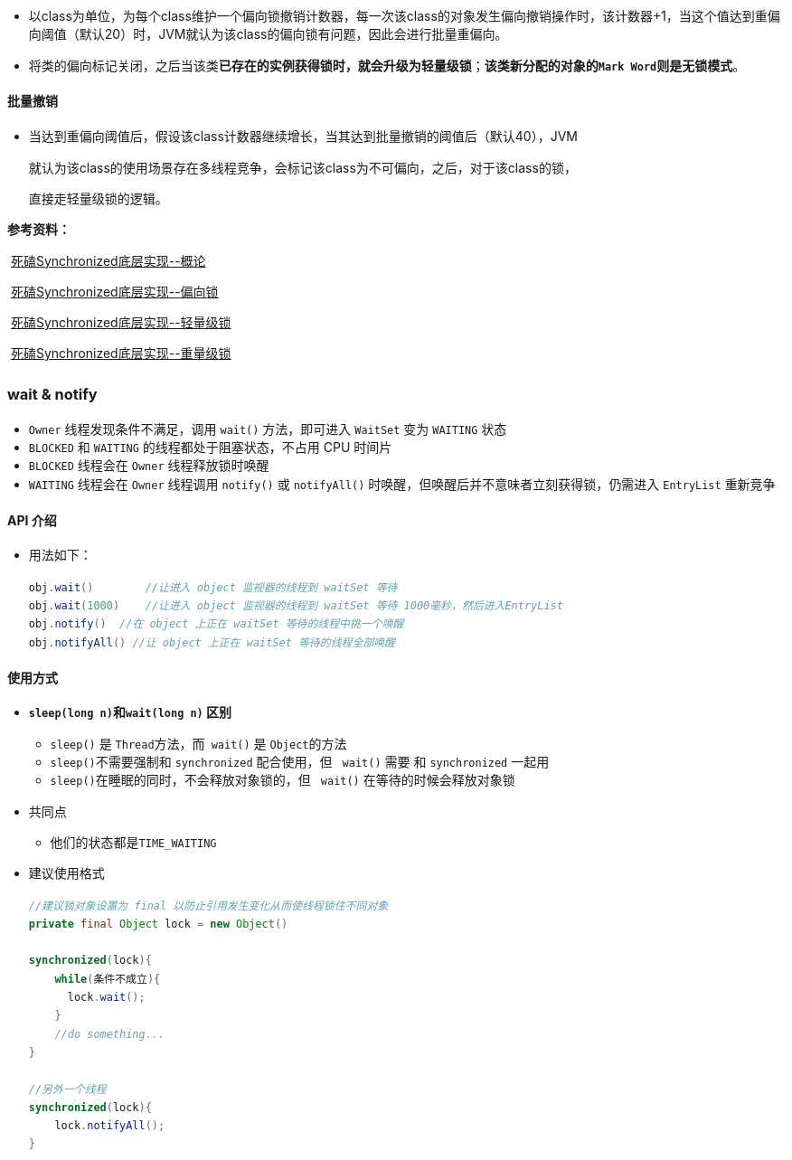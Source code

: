 * 以class为单位，为每个class维护一个偏向锁撤销计数器，每一次该class的对象发生偏向撤销操作时，该计数器+1，当这个值达到重偏向阈值（默认20）时，JVM就认为该class的偏向锁有问题，因此会进行批量重偏向。

* 将类的偏向标记关闭，之后当该类**已存在的实例获得锁时，就会升级为轻量级锁**；**该类新分配的对象的`Mark Word`则是无锁模式**。

#### 批量撤销

* 当达到重偏向阈值后，假设该class计数器继续增长，当其达到批量撤销的阈值后（默认40），JVM

  就认为该class的使用场景存在多线程竞争，会标记该class为不可偏向，之后，对于该class的锁，

  直接走轻量级锁的逻辑。

**参考资料：**

​	[死磕Synchronized底层实现--概论](https://github.com/farmerjohngit/myblog/issues/12)

​	[死磕Synchronized底层实现--偏向锁](https://github.com/farmerjohngit/myblog/issues/13)

​	[死磕Synchronized底层实现--轻量级锁](https://github.com/farmerjohngit/myblog/issues/14)

​	[死磕Synchronized底层实现--重量级锁](https://github.com/farmerjohngit/myblog/issues/15)



### wait & notify

* `Owner` 线程发现条件不满足，调用 `wait()` 方法，即可进入 `WaitSet` 变为 `WAITING` 状态 
* `BLOCKED` 和 `WAITING` 的线程都处于阻塞状态，不占用 CPU 时间片 
* `BLOCKED` 线程会在 `Owner` 线程释放锁时唤醒 
* `WAITING` 线程会在 `Owner` 线程调用 `notify()` 或 `notifyAll()` 时唤醒，但唤醒后并不意味者立刻获得锁，仍需进入 `EntryList` 重新竞争

#### API 介绍

* 用法如下：

  ```java
  obj.wait() 		//让进入 object 监视器的线程到 waitSet 等待 
  obj.wait(1000) 	//让进入 object 监视器的线程到 waitSet 等待 1000毫秒，然后进入EntryList
  obj.notify() 	//在 object 上正在 waitSet 等待的线程中挑一个唤醒
  obj.notifyAll() //让 object 上正在 waitSet 等待的线程全部唤醒
  ```

#### 使用方式

* **`sleep(long n)`和`wait(long n)` 区别**

  * `sleep()` 是 `Thread`方法，而` wait()` 是 `Object`的方法 
  * `sleep()`不需要强制和 `synchronized` 配合使用，但 ` wait()` 需要 和 `synchronized` 一起用
  * `sleep()`在睡眠的同时，不会释放对象锁的，但 ` wait()` 在等待的时候会释放对象锁

* 共同点

  * 他们的状态都是`TIME_WAITING`

* 建议使用格式

  ```java
  //建议锁对象设置为 final 以防止引用发生变化从而使线程锁住不同对象
  private final Object lock = new Object()
  
  synchronized(lock){
      while(条件不成立){
      	lock.wait();
      }
      //do something...
  }
  
  //另外一个线程
  synchronized(lock){
      lock.notifyAll();
  }
  
  ```